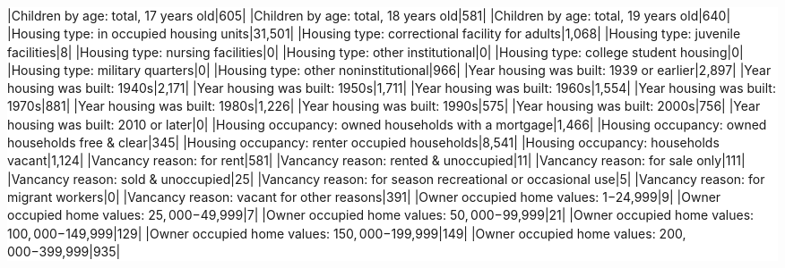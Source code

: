 |Children by age: total, 17 years old|605|
|Children by age: total, 18 years old|581|
|Children by age: total, 19 years old|640|
|Housing type: in occupied housing units|31,501|
|Housing type: correctional facility for adults|1,068|
|Housing type: juvenile facilities|8|
|Housing type: nursing facilities|0|
|Housing type: other institutional|0|
|Housing type: college student housing|0|
|Housing type: military quarters|0|
|Housing type: other noninstitutional|966|
|Year housing was built: 1939 or earlier|2,897|
|Year housing was built: 1940s|2,171|
|Year housing was built: 1950s|1,711|
|Year housing was built: 1960s|1,554|
|Year housing was built: 1970s|881|
|Year housing was built: 1980s|1,226|
|Year housing was built: 1990s|575|
|Year housing was built: 2000s|756|
|Year housing was built: 2010 or later|0|
|Housing occupancy: owned households with a mortgage|1,466|
|Housing occupancy: owned households free & clear|345|
|Housing occupancy: renter occupied households|8,541|
|Housing occupancy: households vacant|1,124|
|Vancancy reason: for rent|581|
|Vancancy reason: rented & unoccupied|11|
|Vancancy reason: for sale only|111|
|Vancancy reason: sold & unoccupied|25|
|Vancancy reason: for season recreational or occasional use|5|
|Vancancy reason: for migrant workers|0|
|Vancancy reason: vacant for other reasons|391|
|Owner occupied home values: $1-$24,999|9|
|Owner occupied home values: $25,000-$49,999|7|
|Owner occupied home values: $50,000-$99,999|21|
|Owner occupied home values: $100,000-$149,999|129|
|Owner occupied home values: $150,000-$199,999|149|
|Owner occupied home values: $200,000-$399,999|935|